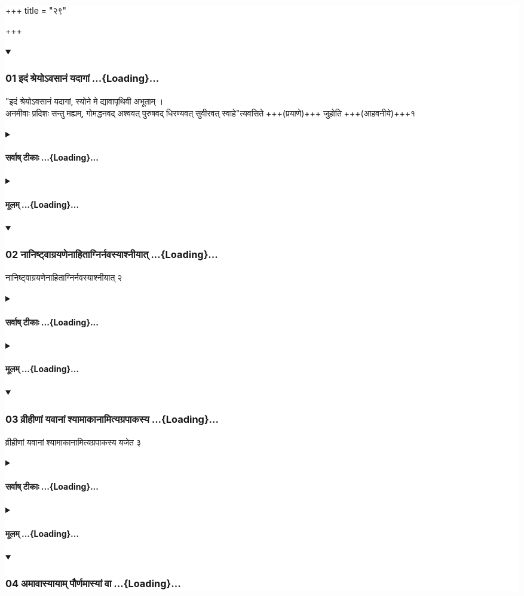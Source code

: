 +++
title = "२९"

+++

<div class="js_include" includetitle="true" newlevelforh1="3" unfilled url="/vedAH_yajuH/taittirIyam/sUtram/ApastambaH/shrautam/vishvAsa-prastutiH/06/29/01_idaM_shreyo-vasAnaM_yadAgAM.md">
<details open><summary><h3>01 इदं श्रेयोऽवसानं यदागां ...{Loading}...</h3></summary>

"इदं श्रेयोऽवसानं यदागां, स्योने मे द्यावापृथिवी अभूताम् ।  
अनमीवाः प्रदिशः सन्तु मह्यम्, गोमद्धनवद् अश्ववत् पुरुषवद् धिरण्यवत् सुवीरवत् स्वाहे"त्यवसिते +++(प्रयाणे)+++ जुहोति +++(आहवनीये)+++१  

</details>
</div>
<div class="js_include collapsed" newlevelforh1="4" title="सर्वाष् टीकाः" unfilled url="/vedAH_yajuH/taittirIyam/sUtram/ApastambaH/shrautam/sarvASh_TIkAH/06/29/01_idaM_shreyo-vasAnaM_yadAgAM.md">
<details><summary><h4>सर्वाष् टीकाः ...{Loading}...</h4></summary></details>
</div>
<div class="js_include collapsed" newlevelforh1="4" title="मूलम्" unfilled url="/vedAH_yajuH/taittirIyam/sUtram/ApastambaH/shrautam/mUlam/06/29/01_idaM_shreyo-vasAnaM_yadAgAM.md">
<details><summary><h4>मूलम् ...{Loading}...</h4></summary></details>
</div>
<div class="js_include" includetitle="true" newlevelforh1="3" unfilled url="/vedAH_yajuH/taittirIyam/sUtram/ApastambaH/shrautam/vishvAsa-prastutiH/06/29/02_nAniShTvAgrayaNenAhitAgnirnavasyAshnIyAt.md">
<details open><summary><h3>02 नानिष्ट्वाग्रयणेनाहिताग्निर्नवस्याश्नीयात् ...{Loading}...</h3></summary>

नानिष्ट्वाग्रयणेनाहिताग्निर्नवस्याश्नीयात् २
</details>
</div>
<div class="js_include collapsed" newlevelforh1="4" title="सर्वाष् टीकाः" unfilled url="/vedAH_yajuH/taittirIyam/sUtram/ApastambaH/shrautam/sarvASh_TIkAH/06/29/02_nAniShTvAgrayaNenAhitAgnirnavasyAshnIyAt.md">
<details><summary><h4>सर्वाष् टीकाः ...{Loading}...</h4></summary></details>
</div>
<div class="js_include collapsed" newlevelforh1="4" title="मूलम्" unfilled url="/vedAH_yajuH/taittirIyam/sUtram/ApastambaH/shrautam/mUlam/06/29/02_nAniShTvAgrayaNenAhitAgnirnavasyAshnIyAt.md">
<details><summary><h4>मूलम् ...{Loading}...</h4></summary></details>
</div>
<div class="js_include" includetitle="true" newlevelforh1="3" unfilled url="/vedAH_yajuH/taittirIyam/sUtram/ApastambaH/shrautam/vishvAsa-prastutiH/06/29/03_vrIhINAM_yavAnAM_shyAmAkAnAmityagrapAkasya.md">
<details open><summary><h3>03 व्रीहीणां यवानां श्यामाकानामित्यग्रपाकस्य ...{Loading}...</h3></summary>

व्रीहीणां यवानां श्यामाकानामित्यग्रपाकस्य यजेत ३
</details>
</div>
<div class="js_include collapsed" newlevelforh1="4" title="सर्वाष् टीकाः" unfilled url="/vedAH_yajuH/taittirIyam/sUtram/ApastambaH/shrautam/sarvASh_TIkAH/06/29/03_vrIhINAM_yavAnAM_shyAmAkAnAmityagrapAkasya.md">
<details><summary><h4>सर्वाष् टीकाः ...{Loading}...</h4></summary></details>
</div>
<div class="js_include collapsed" newlevelforh1="4" title="मूलम्" unfilled url="/vedAH_yajuH/taittirIyam/sUtram/ApastambaH/shrautam/mUlam/06/29/03_vrIhINAM_yavAnAM_shyAmAkAnAmityagrapAkasya.md">
<details><summary><h4>मूलम् ...{Loading}...</h4></summary></details>
</div>
<div class="js_include" includetitle="true" newlevelforh1="3" unfilled url="/vedAH_yajuH/taittirIyam/sUtram/ApastambaH/shrautam/vishvAsa-prastutiH/06/29/04_amAvAsyAyAm_paurNamAsyAM_vA.md">
<details open><summary><h3>04 अमावास्यायाम् पौर्णमास्यां वा ...{Loading}...</h3></summary>

